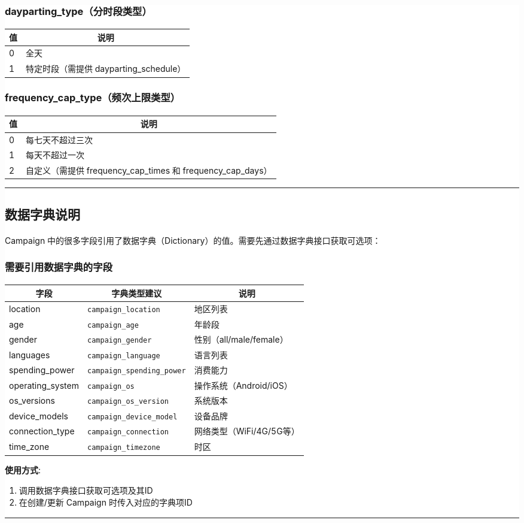 ### dayparting_type（分时段类型）

| 值 | 说明 |
|----|------|
| 0 | 全天 |
| 1 | 特定时段（需提供 dayparting_schedule） |

### frequency_cap_type（频次上限类型）

| 值 | 说明 |
|----|------|
| 0 | 每七天不超过三次 |
| 1 | 每天不超过一次 |
| 2 | 自定义（需提供 frequency_cap_times 和 frequency_cap_days） |

---

## 数据字典说明

Campaign 中的很多字段引用了数据字典（Dictionary）的值。需要先通过数据字典接口获取可选项：

### 需要引用数据字典的字段

| 字段 | 字典类型建议 | 说明 |
|------|--------------|------|
| location | `campaign_location` | 地区列表 |
| age | `campaign_age` | 年龄段 |
| gender | `campaign_gender` | 性别（all/male/female） |
| languages | `campaign_language` | 语言列表 |
| spending_power | `campaign_spending_power` | 消费能力 |
| operating_system | `campaign_os` | 操作系统（Android/iOS） |
| os_versions | `campaign_os_version` | 系统版本 |
| device_models | `campaign_device_model` | 设备品牌 |
| connection_type | `campaign_connection` | 网络类型（WiFi/4G/5G等） |
| time_zone | `campaign_timezone` | 时区 |

**使用方式**:
1. 调用数据字典接口获取可选项及其ID
2. 在创建/更新 Campaign 时传入对应的字典项ID

---
